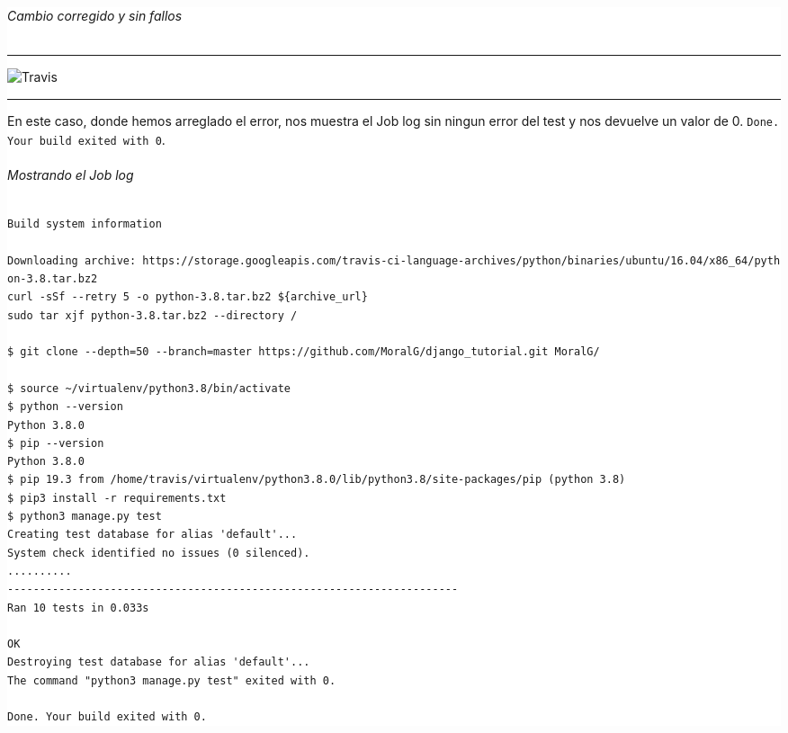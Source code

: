 ###### Cambio corregido y sin fallos
------------------------------------
![Travis](https://github.com/MoralG/Introduccion_de_Integracion_Continua/blob/master/image/Travis2.4.png?raw=true)

------------------------------------

En este caso, donde hemos arreglado el error, nos muestra el Job log sin ningun error del test y nos devuelve un valor de 0. `Done. Your build exited with 0`.

###### Mostrando el Job log
~~~
Build system information

Downloading archive: https://storage.googleapis.com/travis-ci-language-archives/python/binaries/ubuntu/16.04/x86_64/python-3.8.tar.bz2
curl -sSf --retry 5 -o python-3.8.tar.bz2 ${archive_url}
sudo tar xjf python-3.8.tar.bz2 --directory /

$ git clone --depth=50 --branch=master https://github.com/MoralG/django_tutorial.git MoralG/

$ source ~/virtualenv/python3.8/bin/activate
$ python --version
Python 3.8.0
$ pip --version
Python 3.8.0
$ pip 19.3 from /home/travis/virtualenv/python3.8.0/lib/python3.8/site-packages/pip (python 3.8)
$ pip3 install -r requirements.txt
$ python3 manage.py test
Creating test database for alias 'default'...
System check identified no issues (0 silenced).
..........
----------------------------------------------------------------------
Ran 10 tests in 0.033s

OK
Destroying test database for alias 'default'...
The command "python3 manage.py test" exited with 0.

Done. Your build exited with 0.
~~~